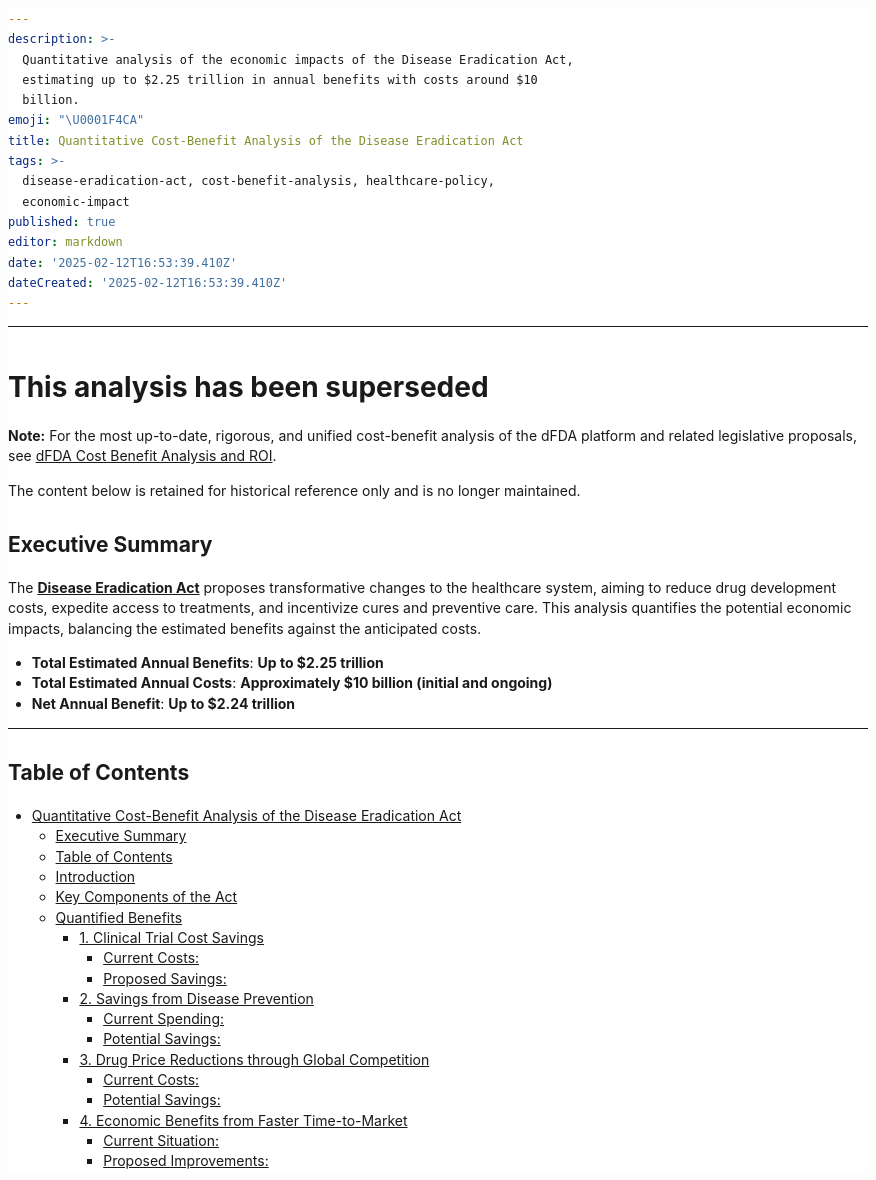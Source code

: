 ```yaml
---
description: >-
  Quantitative analysis of the economic impacts of the Disease Eradication Act,
  estimating up to $2.25 trillion in annual benefits with costs around $10
  billion.
emoji: "\U0001F4CA"
title: Quantitative Cost-Benefit Analysis of the Disease Eradication Act
tags: >-
  disease-eradication-act, cost-benefit-analysis, healthcare-policy,
  economic-impact
published: true
editor: markdown
date: '2025-02-12T16:53:39.410Z'
dateCreated: '2025-02-12T16:53:39.410Z'
---
```

---
# This analysis has been superseded

**Note:** For the most up-to-date, rigorous, and unified cost-benefit analysis of the dFDA platform and related legislative proposals, see [dFDA Cost Benefit Analysis and ROI](../economic-models/dfda-cost-benefit-analysis.md).

The content below is retained for historical reference only and is no longer maintained.



## Executive Summary

The [**Disease Eradication Act**](./disease-eradication-act.md) proposes transformative changes to the healthcare system, aiming to reduce drug development costs, expedite access to treatments, and incentivize cures and preventive care. This analysis quantifies the potential economic impacts, balancing the estimated benefits against the anticipated costs.

- **Total Estimated Annual Benefits**: **Up to \$2.25 trillion**
- **Total Estimated Annual Costs**: **Approximately \$10 billion (initial and ongoing)**
- **Net Annual Benefit**: **Up to \$2.24 trillion**

---

## Table of Contents

- [Quantitative Cost-Benefit Analysis of the Disease Eradication Act](#quantitative-cost-benefit-analysis-of-the-disease-eradication-act)
  - [Executive Summary](#executive-summary)
  - [Table of Contents](#table-of-contents)
  - [Introduction](#introduction)
  - [Key Components of the Act](#key-components-of-the-act)
  - [Quantified Benefits](#quantified-benefits)
    - [1. Clinical Trial Cost Savings](#1-clinical-trial-cost-savings)
      - [Current Costs:](#current-costs)
      - [Proposed Savings:](#proposed-savings)
    - [2. Savings from Disease Prevention](#2-savings-from-disease-prevention)
      - [Current Spending:](#current-spending)
      - [Potential Savings:](#potential-savings)
    - [3. Drug Price Reductions through Global Competition](#3-drug-price-reductions-through-global-competition)
      - [Current Costs:](#current-costs-1)
      - [Potential Savings:](#potential-savings-1)
    - [4. Economic Benefits from Faster Time-to-Market](#4-economic-benefits-from-faster-time-to-market)
      - [Current Situation:](#current-situation)
      - [Proposed Improvements:](#proposed-improvements)